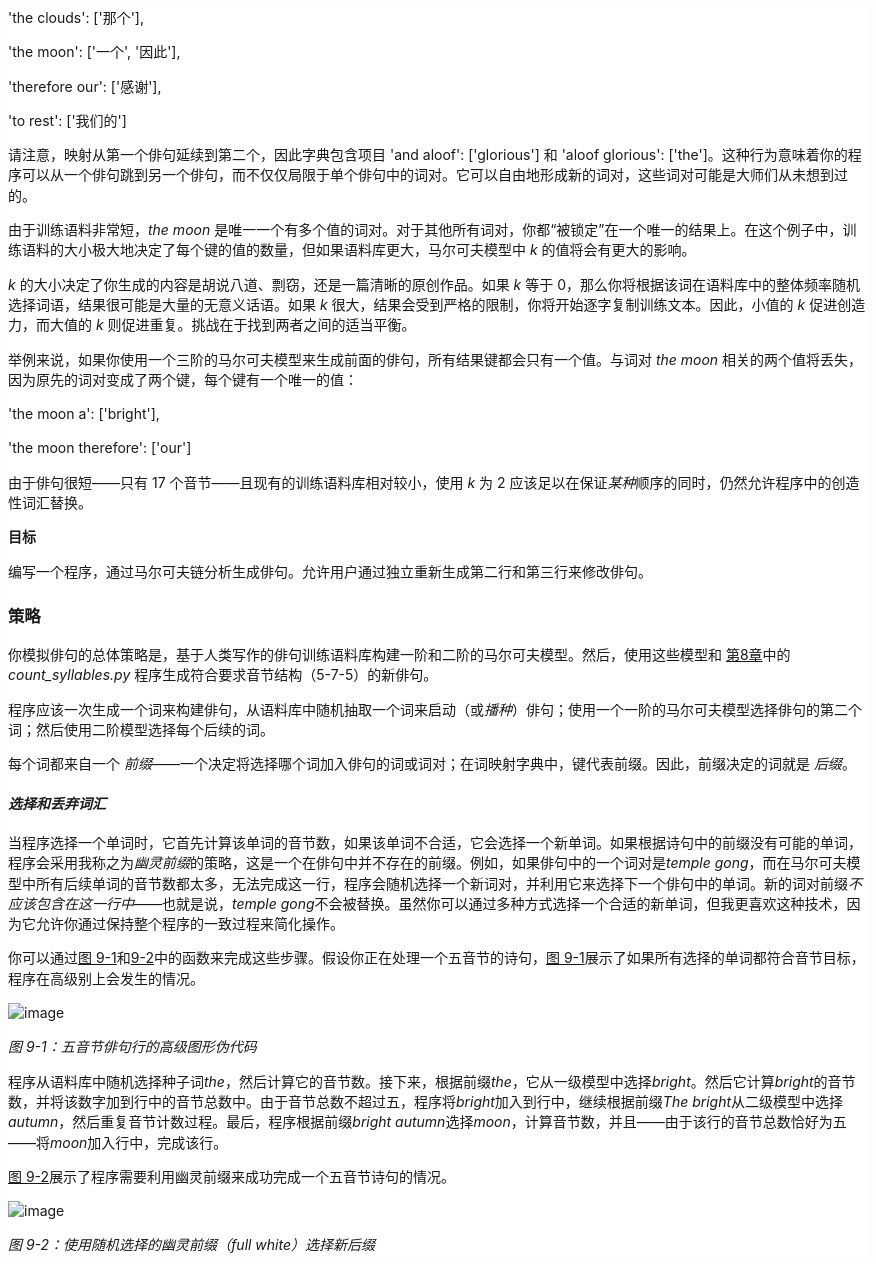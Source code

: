 'the clouds': ['那个'],

'the moon': ['一个', '因此'],

'therefore our': ['感谢'],

'to rest': ['我们的']

请注意，映射从第一个俳句延续到第二个，因此字典包含项目 'and aloof': ['glorious'] 和 'aloof glorious': ['the']。这种行为意味着你的程序可以从一个俳句跳到另一个俳句，而不仅仅局限于单个俳句中的词对。它可以自由地形成新的词对，这些词对可能是大师们从未想到过的。

由于训练语料非常短，*the moon* 是唯一一个有多个值的词对。对于其他所有词对，你都“被锁定”在一个唯一的结果上。在这个例子中，训练语料的大小极大地决定了每个键的值的数量，但如果语料库更大，马尔可夫模型中 *k* 的值将会有更大的影响。

*k* 的大小决定了你生成的内容是胡说八道、剽窃，还是一篇清晰的原创作品。如果 *k* 等于 0，那么你将根据该词在语料库中的整体频率随机选择词语，结果很可能是大量的无意义话语。如果 *k* 很大，结果会受到严格的限制，你将开始逐字复制训练文本。因此，小值的 *k* 促进创造力，而大值的 *k* 则促进重复。挑战在于找到两者之间的适当平衡。

举例来说，如果你使用一个三阶的马尔可夫模型来生成前面的俳句，所有结果键都会只有一个值。与词对 *the moon* 相关的两个值将丢失，因为原先的词对变成了两个键，每个键有一个唯一的值：

'the moon a': ['bright'],

'the moon therefore': ['our']

由于俳句很短——只有 17 个音节——且现有的训练语料库相对较小，使用 *k* 为 2 应该足以在保证*某种*顺序的同时，仍然允许程序中的创造性词汇替换。

**目标**

编写一个程序，通过马尔可夫链分析生成俳句。允许用户通过独立重新生成第二行和第三行来修改俳句。

### **策略**

你模拟俳句的总体策略是，基于人类写作的俳句训练语料库构建一阶和二阶的马尔可夫模型。然后，使用这些模型和 [第8章](ch08.xhtml#ch08)中的 *count_syllables.py* 程序生成符合要求音节结构（5-7-5）的新俳句。

程序应该一次生成一个词来构建俳句，从语料库中随机抽取一个词来启动（或*播种*）俳句；使用一个一阶的马尔可夫模型选择俳句的第二个词；然后使用二阶模型选择每个后续的词。

每个词都来自一个 *前缀*——一个决定将选择哪个词加入俳句的词或词对；在词映射字典中，键代表前缀。因此，前缀决定的词就是 *后缀*。

#### ***选择和丢弃词汇***

当程序选择一个单词时，它首先计算该单词的音节数，如果该单词不合适，它会选择一个新单词。如果根据诗句中的前缀没有可能的单词，程序会采用我称之为*幽灵前缀*的策略，这是一个在俳句中并不存在的前缀。例如，如果俳句中的一个词对是*temple gong*，而在马尔可夫模型中所有后续单词的音节数都太多，无法完成这一行，程序会随机选择一个新词对，并利用它来选择下一个俳句中的单词。新的词对前缀*不应该包含在这一行中*——也就是说，*temple gong*不会被替换。虽然你可以通过多种方式选择一个合适的新单词，但我更喜欢这种技术，因为它允许你通过保持整个程序的一致过程来简化操作。

你可以通过[图 9-1](ch09.xhtml#ch09fig1)和[9-2](ch09.xhtml#ch09fig2)中的函数来完成这些步骤。假设你正在处理一个五音节的诗句，[图 9-1](ch09.xhtml#ch09fig1)展示了如果所有选择的单词都符合音节目标，程序在高级别上会发生的情况。

![image](../images/f0165-01.jpg)

*图 9-1：五音节俳句行的高级图形伪代码*

程序从语料库中随机选择种子词*the*，然后计算它的音节数。接下来，根据前缀*the*，它从一级模型中选择*bright*。然后它计算*bright*的音节数，并将该数字加到行中的音节总数中。由于音节总数不超过五，程序将*bright*加入到行中，继续根据前缀*The bright*从二级模型中选择*autumn*，然后重复音节计数过程。最后，程序根据前缀*bright autumn*选择*moon*，计算音节数，并且——由于该行的音节总数恰好为五——将*moon*加入行中，完成该行。

[图 9-2](ch09.xhtml#ch09fig2)展示了程序需要利用幽灵前缀来成功完成一个五音节诗句的情况。

![image](../images/f0166-01.jpg)

*图 9-2：使用随机选择的幽灵前缀（*full white*）选择新后缀*
